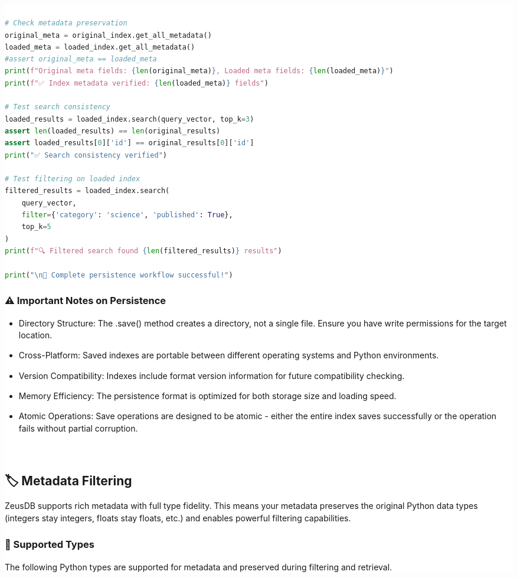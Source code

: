 ```python

# Check metadata preservation
original_meta = original_index.get_all_metadata()
loaded_meta = loaded_index.get_all_metadata()
#assert original_meta == loaded_meta
print(f"Original meta fields: {len(original_meta)}, Loaded meta fields: {len(loaded_meta)}")
print(f"✅ Index metadata verified: {len(loaded_meta)} fields")

# Test search consistency
loaded_results = loaded_index.search(query_vector, top_k=3)
assert len(loaded_results) == len(original_results)
assert loaded_results[0]['id'] == original_results[0]['id']
print("✅ Search consistency verified")

# Test filtering on loaded index
filtered_results = loaded_index.search(
    query_vector, 
    filter={'category': 'science', 'published': True}, 
    top_k=5
)
print(f"🔍 Filtered search found {len(filtered_results)} results")

print("\n🎉 Complete persistence workflow successful!")
```

### ⚠️ Important Notes on Persistence
- Directory Structure: The .save() method creates a directory, not a single file. Ensure you have write permissions for the target location.

- Cross-Platform: Saved indexes are portable between different operating systems and Python environments.

- Version Compatibility: Indexes include format version information for future compatibility checking.

- Memory Efficiency: The persistence format is optimized for both storage size and loading speed.

- Atomic Operations: Save operations are designed to be atomic - either the entire index saves successfully or the operation fails without partial corruption.


<br />

## 🏷️ Metadata Filtering

ZeusDB supports rich metadata with full type fidelity. This means your metadata preserves the original Python data types (integers stay integers, floats stay floats, etc.) and enables powerful filtering capabilities.

### 📘 Supported Types

The following Python types are supported for metadata and preserved during filtering and retrieval.
